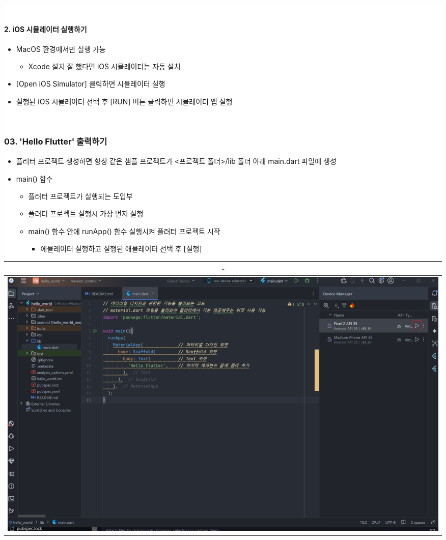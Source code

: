 <br>

#### 2. iOS 시뮬레이터 실행하기
- MacOS 환경에서만 실행 가능

  - Xcode 설치 잘 했다면 iOS 시뮬레이터는 자동 설치

- [Open iOS Simulator] 클릭하면 시뮬레이터 실행

- 실행된 iOS 시뮬레이터 선택 후 [RUN] 버튼 클릭하면 시뮬레이터 앱 실행

<br>

### 03. 'Hello Flutter' 출력하기
- 플러터 프로젝트 생성하면 항상 같은 샘플 프로젝트가 <프로젝트 폴더>/lib 폴더 아래 main.dart 파일에 생성

- main() 함수

  - 플러터 프로젝트가 실행되는 도입부
 
  - 플러터 프로젝트 실행시 가장 먼저 실행
 
  - main() 함수 안에 runApp() 함수 실행시켜 플러터 프로젝트 시작
 
    - 에뮬레이터 실행하고 실행된 애뮬레이터 선택 후 [실행]

|-|
|-|
|![이미지](./img/12.png)|